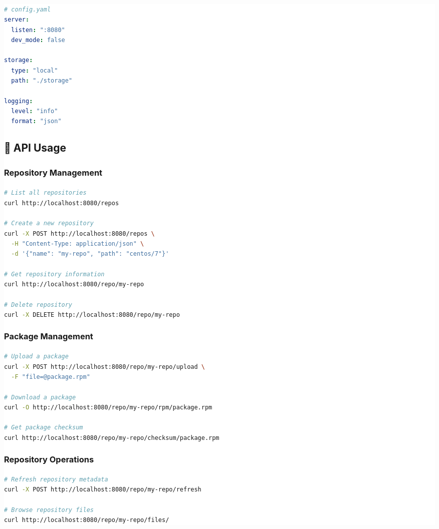 ```yaml
# config.yaml
server:
  listen: ":8080"
  dev_mode: false
  
storage:
  type: "local"
  path: "./storage"
  
logging:
  level: "info"
  format: "json"
```

## 🔧 API Usage

### Repository Management

```bash
# List all repositories
curl http://localhost:8080/repos

# Create a new repository
curl -X POST http://localhost:8080/repos \
  -H "Content-Type: application/json" \
  -d '{"name": "my-repo", "path": "centos/7"}'

# Get repository information
curl http://localhost:8080/repo/my-repo

# Delete repository
curl -X DELETE http://localhost:8080/repo/my-repo
```

### Package Management

```bash
# Upload a package
curl -X POST http://localhost:8080/repo/my-repo/upload \
  -F "file=@package.rpm"

# Download a package
curl -O http://localhost:8080/repo/my-repo/rpm/package.rpm

# Get package checksum
curl http://localhost:8080/repo/my-repo/checksum/package.rpm
```

### Repository Operations

```bash
# Refresh repository metadata
curl -X POST http://localhost:8080/repo/my-repo/refresh

# Browse repository files
curl http://localhost:8080/repo/my-repo/files/
```
